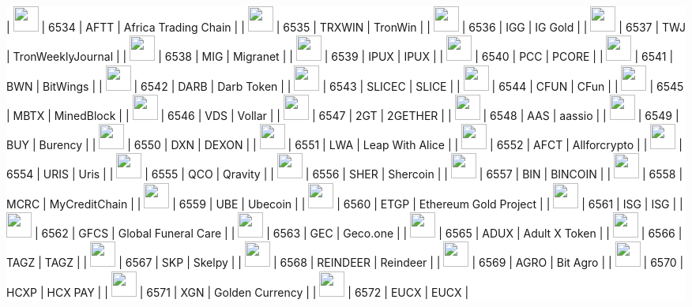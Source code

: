 | <img src="https://resources.cryptocompare.com/asset-management/6534/1698776478759.png" width="32" height="32"> | 6534 | AFTT | Africa Trading Chain |
| <img src="https://resources.cryptocompare.com/asset-management/6535/1698776479319.png" width="32" height="32"> | 6535 | TRXWIN | TronWin |
| <img src="https://resources.cryptocompare.com/asset-management/6536/1698834002208.png" width="32" height="32"> | 6536 | IGG | IG Gold |
| <img src="https://resources.cryptocompare.com/asset-management/6537/1698776480246.png" width="32" height="32"> | 6537 | TWJ | TronWeeklyJournal |
| <img src="https://resources.cryptocompare.com/asset-management/6538/1698776480746.png" width="32" height="32"> | 6538 | MIG | Migranet |
| <img src="https://resources.cryptocompare.com/asset-management/6539/1698776481454.png" width="32" height="32"> | 6539 | IPUX | IPUX |
| <img src="https://resources.cryptocompare.com/asset-management/6540/1698776482352.png" width="32" height="32"> | 6540 | PCC | PCORE |
| <img src="https://resources.cryptocompare.com/asset-management/6541/1698776482971.png" width="32" height="32"> | 6541 | BWN | BitWings |
| <img src="https://resources.cryptocompare.com/asset-management/6542/1698776483751.png" width="32" height="32"> | 6542 | DARB | Darb Token |
| <img src="https://resources.cryptocompare.com/asset-management/6543/1698776484292.png" width="32" height="32"> | 6543 | SLICEC | SLICE |
| <img src="https://resources.cryptocompare.com/asset-management/6544/1698776484823.png" width="32" height="32"> | 6544 | CFUN | CFun |
| <img src="https://resources.cryptocompare.com/asset-management/6545/1698776485336.png" width="32" height="32"> | 6545 | MBTX | MinedBlock |
| <img src="https://resources.cryptocompare.com/asset-management/6546/1698776486472.png" width="32" height="32"> | 6546 | VDS | Vollar |
| <img src="https://resources.cryptocompare.com/asset-management/6547/1698776486991.png" width="32" height="32"> | 6547 | 2GT | 2GETHER |
| <img src="https://resources.cryptocompare.com/asset-management/6548/1698776487955.png" width="32" height="32"> | 6548 | AAS | aassio |
| <img src="https://resources.cryptocompare.com/asset-management/6549/1708343062503.png" width="32" height="32"> | 6549 | BUY | Burency |
| <img src="https://resources.cryptocompare.com/asset-management/6550/1698776489498.png" width="32" height="32"> | 6550 | DXN | DEXON |
| <img src="https://resources.cryptocompare.com/asset-management/6551/1698776490927.png" width="32" height="32"> | 6551 | LWA | Leap With Alice |
| <img src="https://resources.cryptocompare.com/asset-management/6552/1698776491680.png" width="32" height="32"> | 6552 | AFCT | Allforcrypto |
| <img src="https://resources.cryptocompare.com/asset-management/6554/1698776493107.png" width="32" height="32"> | 6554 | URIS | Uris |
| <img src="https://resources.cryptocompare.com/asset-management/6555/1698776493977.png" width="32" height="32"> | 6555 | QCO | Qravity |
| <img src="https://resources.cryptocompare.com/asset-management/6556/1698776494616.png" width="32" height="32"> | 6556 | SHER | Shercoin |
| <img src="https://resources.cryptocompare.com/asset-management/6557/1698776495270.png" width="32" height="32"> | 6557 | BIN | BINCOIN |
| <img src="https://resources.cryptocompare.com/asset-management/6558/1698776497189.png" width="32" height="32"> | 6558 | MCRC | MyCreditChain |
| <img src="https://resources.cryptocompare.com/asset-management/6559/1698776498728.png" width="32" height="32"> | 6559 | UBE | Ubecoin |
| <img src="https://resources.cryptocompare.com/asset-management/6560/1698776499725.png" width="32" height="32"> | 6560 | ETGP | Ethereum Gold Project |
| <img src="https://resources.cryptocompare.com/asset-management/6561/1698776500420.png" width="32" height="32"> | 6561 | ISG | ISG |
| <img src="https://resources.cryptocompare.com/asset-management/6562/1698776503319.png" width="32" height="32"> | 6562 | GFCS | Global Funeral Care |
| <img src="https://resources.cryptocompare.com/asset-management/6563/1698776503957.png" width="32" height="32"> | 6563 | GEC | Geco.one |
| <img src="https://resources.cryptocompare.com/asset-management/6565/1698776505712.png" width="32" height="32"> | 6565 | ADUX | Adult X Token |
| <img src="https://resources.cryptocompare.com/asset-management/6566/1698776506971.png" width="32" height="32"> | 6566 | TAGZ | TAGZ |
| <img src="https://resources.cryptocompare.com/asset-management/6567/1698776508384.png" width="32" height="32"> | 6567 | SKP | Skelpy |
| <img src="https://resources.cryptocompare.com/asset-management/6568/1698776509048.png" width="32" height="32"> | 6568 | REINDEER | Reindeer |
| <img src="https://resources.cryptocompare.com/asset-management/6569/1698776510563.png" width="32" height="32"> | 6569 | AGRO | Bit Agro |
| <img src="https://resources.cryptocompare.com/asset-management/6570/1698776511321.png" width="32" height="32"> | 6570 | HCXP | HCX PAY |
| <img src="https://resources.cryptocompare.com/asset-management/6571/1698776511914.png" width="32" height="32"> | 6571 | XGN | Golden Currency |
| <img src="https://resources.cryptocompare.com/asset-management/6572/1698776517825.png" width="32" height="32"> | 6572 | EUCX | EUCX |